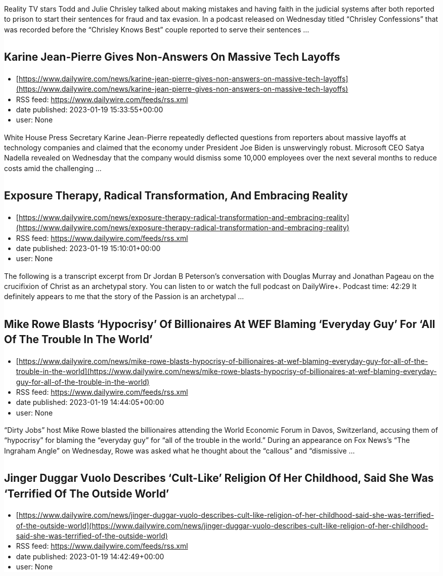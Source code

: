 Reality TV stars Todd and Julie Chrisley talked about making mistakes and having faith in the judicial systems after both reported to prison to start their sentences for fraud and tax evasion. In a podcast released on Wednesday titled &#8220;Chrisley Confessions&#8221; that was recorded before the &#8220;Chrisley Knows Best&#8221; couple reported to serve their sentences ...

## Karine Jean-Pierre Gives Non-Answers On Massive Tech Layoffs
 - [https://www.dailywire.com/news/karine-jean-pierre-gives-non-answers-on-massive-tech-layoffs](https://www.dailywire.com/news/karine-jean-pierre-gives-non-answers-on-massive-tech-layoffs)
 - RSS feed: https://www.dailywire.com/feeds/rss.xml
 - date published: 2023-01-19 15:33:55+00:00
 - user: None

White House Press Secretary Karine Jean-Pierre repeatedly deflected questions from reporters about massive layoffs at technology companies and claimed that the economy under President Joe Biden is unswervingly robust. Microsoft CEO Satya Nadella revealed on Wednesday that the company would dismiss some 10,000 employees over the next several months to reduce costs amid the challenging ...

## Exposure Therapy, Radical Transformation, And Embracing Reality
 - [https://www.dailywire.com/news/exposure-therapy-radical-transformation-and-embracing-reality](https://www.dailywire.com/news/exposure-therapy-radical-transformation-and-embracing-reality)
 - RSS feed: https://www.dailywire.com/feeds/rss.xml
 - date published: 2023-01-19 15:10:01+00:00
 - user: None

The following is a transcript excerpt from Dr Jordan B Peterson’s conversation with Douglas Murray and Jonathan Pageau on the crucifixion of Christ as an archetypal story. You can listen to or watch the full podcast on DailyWire+. Podcast time: 42:29 It definitely appears to me that the story of the Passion is an archetypal ...

## Mike Rowe Blasts ‘Hypocrisy’ Of Billionaires At WEF Blaming ‘Everyday Guy’ For ‘All Of The Trouble In The World’
 - [https://www.dailywire.com/news/mike-rowe-blasts-hypocrisy-of-billionaires-at-wef-blaming-everyday-guy-for-all-of-the-trouble-in-the-world](https://www.dailywire.com/news/mike-rowe-blasts-hypocrisy-of-billionaires-at-wef-blaming-everyday-guy-for-all-of-the-trouble-in-the-world)
 - RSS feed: https://www.dailywire.com/feeds/rss.xml
 - date published: 2023-01-19 14:44:05+00:00
 - user: None

&#8220;Dirty Jobs&#8221; host Mike Rowe blasted the billionaires attending the World Economic Forum in Davos, Switzerland, accusing them of &#8220;hypocrisy&#8221; for blaming the &#8220;everyday guy&#8221; for &#8220;all of the trouble in the world.&#8221; During an appearance on Fox News&#8217;s &#8220;The Ingraham Angle&#8221; on Wednesday, Rowe was asked what he thought about the &#8220;callous&#8221; and &#8220;dismissive ...

## Jinger Duggar Vuolo Describes ‘Cult-Like’ Religion Of Her Childhood, Said She Was ‘Terrified Of The Outside World’
 - [https://www.dailywire.com/news/jinger-duggar-vuolo-describes-cult-like-religion-of-her-childhood-said-she-was-terrified-of-the-outside-world](https://www.dailywire.com/news/jinger-duggar-vuolo-describes-cult-like-religion-of-her-childhood-said-she-was-terrified-of-the-outside-world)
 - RSS feed: https://www.dailywire.com/feeds/rss.xml
 - date published: 2023-01-19 14:42:49+00:00
 - user: None

